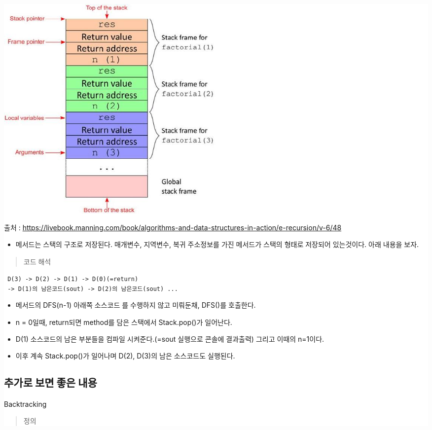 <img src ="https://github.com/steadykyu/TIL/blob/master/Algorithm/%EC%9E%90%EB%B0%94%EC%95%8C%EA%B3%A0%EB%A6%AC%EC%A6%98_%EC%9D%B8%ED%94%84%EB%9F%B0/7.%20Recursive%2C%20Tree%2C%20Graph(DFS%2C%20BFS%20%EA%B8%B0%EC%B4%88)/img/7_1.png" width="50%" height="50%">

출처 : https://livebook.manning.com/book/algorithms-and-data-structures-in-action/e-recursion/v-6/48

* 메서드는 스택의 구조로 저장된다. 매개변수, 지역변수, 복귀 주소정보를 가진 메서드가 스택의 형태로 저장되어 있는것이다.
아래 내용을 보자.

> 코드 해석
```
 D(3) -> D(2) -> D(1) -> D(0)(=return) 
 -> D(1)의 남은코드(sout) -> D(2)의 남은코드(sout) ...
 ```
 * 메서드의 DFS(n-1) 아래쪽 소스코드 를 수행하지 않고 미뤄둔채, DFS()를 호출한다.
 
 * n = 0일때, return되면 method를 담은 스택에서 Stack.pop()가 일어난다.
 
 * D(1) 소스코드의 남은 부분들을 컴파일 시켜준다.(=sout 실행으로 콘솔에 결과출력) 그리고 이때의 n=1이다.
 
 * 이후 계속 Stack.pop()가 일어나며 D(2), D(3)의 남은 소스코드도 실행된다.

 ## 추가로 보면 좋은 내용

 Backtracking

> 정의
